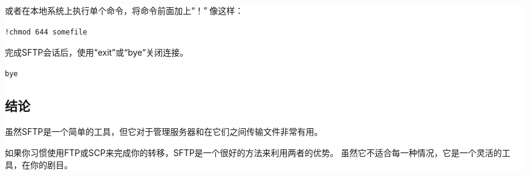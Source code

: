 或者在本地系统上执行单个命令，将命令前面加上“！” 像这样：

```
!chmod 644 somefile
```

完成SFTP会话后，使用“exit”或“bye”关闭连接。

```
bye
```

## 结论

虽然SFTP是一个简单的工具，但它对于管理服务器和在它们之间传输文件非常有用。

如果你习惯使用FTP或SCP来完成你的转移，SFTP是一个很好的方法来利用两者的优势。 虽然它不适合每一种情况，它是一个灵活的工具，在你的剧目。